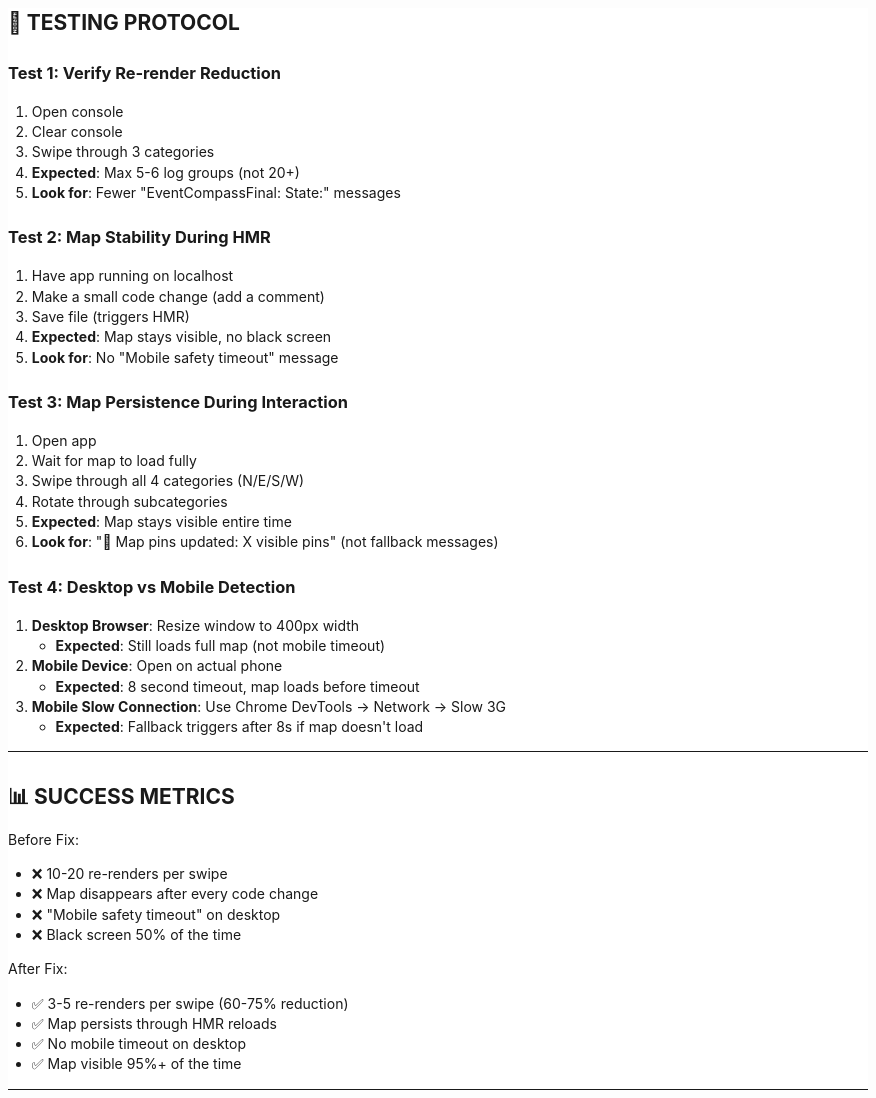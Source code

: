 
## 🧪 TESTING PROTOCOL

### Test 1: Verify Re-render Reduction
1. Open console
2. Clear console
3. Swipe through 3 categories
4. **Expected**: Max 5-6 log groups (not 20+)
5. **Look for**: Fewer "EventCompassFinal: State:" messages

### Test 2: Map Stability During HMR
1. Have app running on localhost
2. Make a small code change (add a comment)
3. Save file (triggers HMR)
4. **Expected**: Map stays visible, no black screen
5. **Look for**: No "Mobile safety timeout" message

### Test 3: Map Persistence During Interaction
1. Open app
2. Wait for map to load fully
3. Swipe through all 4 categories (N/E/S/W)
4. Rotate through subcategories
5. **Expected**: Map stays visible entire time
6. **Look for**: "📍 Map pins updated: X visible pins" (not fallback messages)

### Test 4: Desktop vs Mobile Detection
1. **Desktop Browser**: Resize window to 400px width
   - **Expected**: Still loads full map (not mobile timeout)
2. **Mobile Device**: Open on actual phone
   - **Expected**: 8 second timeout, map loads before timeout
3. **Mobile Slow Connection**: Use Chrome DevTools → Network → Slow 3G
   - **Expected**: Fallback triggers after 8s if map doesn't load

---

## 📊 SUCCESS METRICS

Before Fix:
- ❌ 10-20 re-renders per swipe
- ❌ Map disappears after every code change
- ❌ "Mobile safety timeout" on desktop
- ❌ Black screen 50% of the time

After Fix:
- ✅ 3-5 re-renders per swipe (60-75% reduction)
- ✅ Map persists through HMR reloads
- ✅ No mobile timeout on desktop
- ✅ Map visible 95%+ of the time

---
